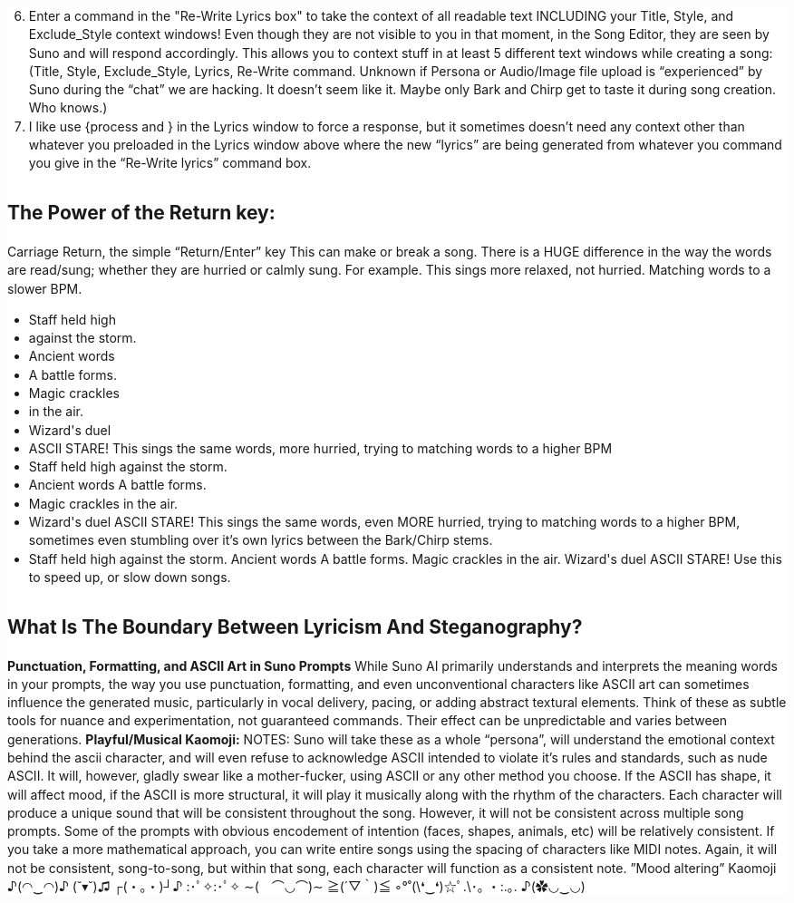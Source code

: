 6.  Enter a command in the "Re-Write Lyrics box" to take the context of all readable text INCLUDING your Title, Style, and Exclude_Style context windows! Even though they are not visible to you in that moment, in the Song Editor, they are seen by Suno and will respond accordingly. This allows you to context stuff in at least 5 different text windows while creating a song: (Title, Style, Exclude_Style, Lyrics, Re-Write command. Unknown if Persona or Audio/Image file upload is “experienced” by Suno during the “chat” we are hacking. It doesn’t seem like it. Maybe only Bark and Chirp get to taste it during song creation. Who knows.)
7.  I like use {process and } in the Lyrics window to force a response, but it sometimes doesn’t need any context other than whatever you preloaded in the Lyrics window above where the new “lyrics” are being generated from whatever you command you give in the “Re-Write lyrics” command box.
## The Power of the Return key:
Carriage Return, the simple “Return/Enter” key
This can make or break a song. There is a HUGE difference in the way the words are read/sung; whether they are hurried or calmly sung. For example.
This sings more relaxed, not hurried. Matching words to a slower BPM.
*   Staff held high
*   against the storm.
*   Ancient words
*   A battle forms.
*   Magic crackles
*   in the air.
*   Wizard's duel
*   ASCII STARE!
This sings the same words, more hurried, trying to matching words to a higher BPM
*   Staff held high against the storm.
*   Ancient words A battle forms.
*   Magic crackles in the air.
*   Wizard's duel ASCII STARE!
This sings the same words, even MORE hurried, trying to matching words to a higher BPM, sometimes even stumbling over it’s own lyrics between the Bark/Chirp stems.
*   Staff held high against the storm. Ancient words A battle forms. Magic crackles in the air. Wizard's duel ASCII STARE!
Use this to speed up, or slow down songs.
## What Is The Boundary Between Lyricism And Steganography?
**Punctuation, Formatting, and ASCII Art in Suno Prompts**
While Suno AI primarily understands and interprets the meaning words in your prompts, the way you use punctuation, formatting, and even unconventional characters like ASCII art can sometimes influence the generated music, particularly in vocal delivery, pacing, or adding abstract textural elements.
Think of these as subtle tools for nuance and experimentation, not guaranteed commands. Their effect can be unpredictable and varies between generations.
**Playful/Musical Kaomoji:**
NOTES: Suno will take these as a whole “persona”, will understand the emotional context behind the ascii character, and will even refuse to acknowledge ASCII intended to violate it’s rules and standards, such as nude ASCII. It will, however, gladly swear like a mother-fucker, using ASCII or any other method you choose.
If the ASCII has shape, it will affect mood, if the ASCII is more structural, it will play it musically along with the rhythm of the characters. Each character will produce a unique sound that will be consistent throughout the song. However, it will not be consistent across multiple song prompts. Some of the prompts with obvious encodement of intention (faces, shapes, animals, etc) will be relatively consistent. If you take a more mathematical approach, you can write entire songs using the spacing of characters like MIDI notes. Again, it will not be consistent, song-to-song, but within that song, each character will function as a consistent note.
”Mood altering” Kaomoji
♪(◠‿◠)♪
(˘▾˘)♫
┌(・。・)┘♪
:･ﾟ✧:･ﾟ✧
∼(　⌒◡⌒)∼
≧(´▽｀)≦
◦°˚(\❛‿❛)☆ﾟ.\･｡
・:.｡. ♪(✿◡‿◡)